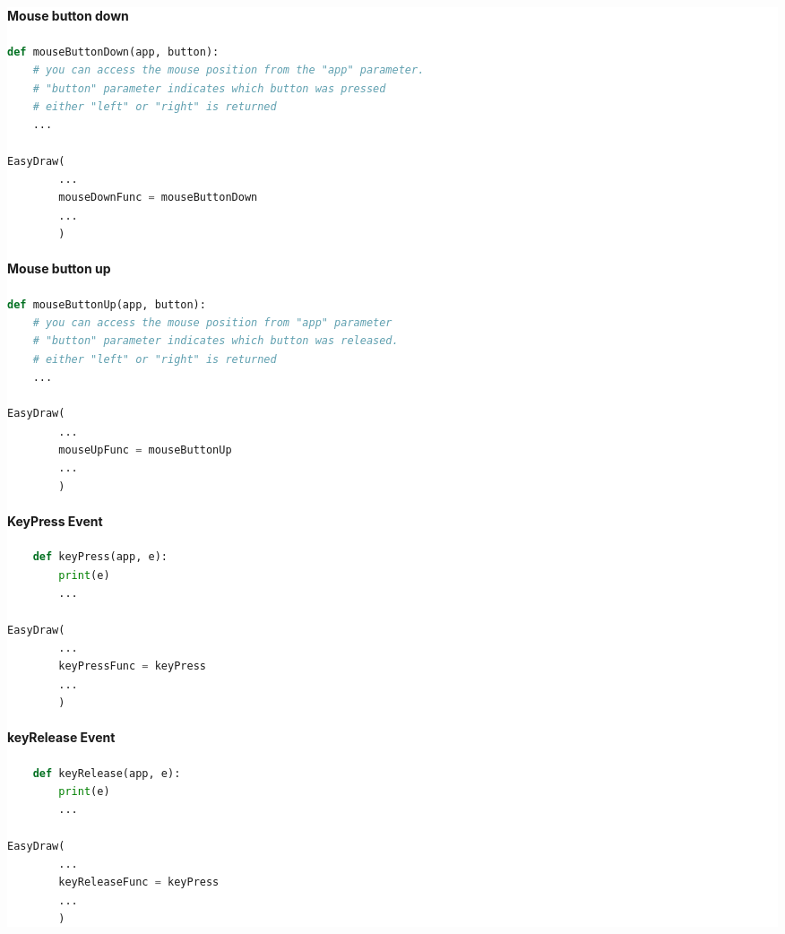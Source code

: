#### Mouse button down
```python
def mouseButtonDown(app, button):
    # you can access the mouse position from the "app" parameter.
    # "button" parameter indicates which button was pressed
    # either "left" or "right" is returned
    ...
    
EasyDraw(
        ...
        mouseDownFunc = mouseButtonDown
        ...
        )
```

#### Mouse button up
```python
def mouseButtonUp(app, button):
    # you can access the mouse position from "app" parameter
    # "button" parameter indicates which button was released.
    # either "left" or "right" is returned
    ...
    
EasyDraw(
        ...
        mouseUpFunc = mouseButtonUp
        ...
        )
```

#### KeyPress Event
```python
    def keyPress(app, e):
        print(e)
        ...
        
EasyDraw(
        ...
        keyPressFunc = keyPress
        ...
        )
```

#### keyRelease Event
```python
    def keyRelease(app, e):
        print(e)
        ...
        
EasyDraw(
        ...
        keyReleaseFunc = keyPress
        ...
        )
```
